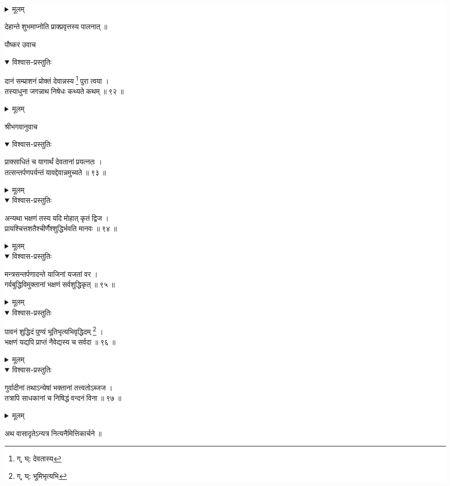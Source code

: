 <details><summary>मूलम्</summary></details>
  
देहान्ते शुभमाप्नोति प्राक्प्रवृत्तस्य पालनात् ॥  
  
पौष्कर उवाच  
  

<details open><summary>विश्वास-प्रस्तुतिः</summary>

दानं सम्प्राशनं प्रोक्तं देवान्नस्य [^48] पुरा त्वया ।  
तस्याधुना जगन्नाथ निषेधः कथ्यते कथम् ॥ ९२ ॥
</details>

<details><summary>मूलम्</summary></details>
  
श्रीभगवानुवाच  
  

<details open><summary>विश्वास-प्रस्तुतिः</summary>

प्राक्साधितं च यागार्थं देवतानां प्रयत्नतः ।  
तत्सन्तर्पणपर्यन्तं यावद्देवान्नमुच्यते ॥ ९३ ॥
</details>

<details><summary>मूलम्</summary></details>
  

<details open><summary>विश्वास-प्रस्तुतिः</summary>

अन्यथा भक्षणं तस्य यदि मोहात् कृतं द्विज ।  
प्रायश्चित्तशतैश्चीर्णैश्शुद्धिर्भवति मानवः ॥ ९४ ॥
</details>

<details><summary>मूलम्</summary></details>
  

<details open><summary>विश्वास-प्रस्तुतिः</summary>

मन्त्रसन्तर्पणादन्ते याजिनां यजतां वर ।  
गर्वबुद्धिविमुक्तानां भक्षणं सर्वशुद्धिकृत् ॥ ९५ ॥
</details>

<details><summary>मूलम्</summary></details>
  

<details open><summary>विश्वास-प्रस्तुतिः</summary>

पावनं शुद्धिदं पुण्यं भूतिभृत्यभिवृद्धिदम् [^49] ।  
भक्षणं यद्यपि प्राप्तं नैवेद्यस्य च सर्वदा ॥ ९६ ॥
</details>

<details><summary>मूलम्</summary></details>
  

<details open><summary>विश्वास-प्रस्तुतिः</summary>

गुर्वादीनां तथाऽन्येषां भक्तानां तत्त्वतोऽब्जज ।  
तत्रापि साधकानां च निषिद्धं वन्दनं विना ॥ ९७ ॥
</details>

<details><summary>मूलम्</summary></details>
  
अथ वासादृतेऽन्यत्र नित्यनैमित्तिकार्चने ॥  
  

[^1]: ग्, घ्: स्वधाम्नि
[^2]: ग्, घ्: भोगभूमि
[^3]: ग्, घ्: मध्ये नाक्सरेत्
[^4]: क्, ख्, ग्, घ्: सत्सन्निधान
[^5]: तद्भुक्ते न
[^6]: ग्, घ्: चाग्रतः स्थितम्
[^7]: क्, ख्: निर्वर्तनोच्छोषैरम्लानैः
[^8]: ग्, घ्: द्वारशोभाश्र
[^9]: ग्, घ्: मच्युतेन तु
[^10]: ग्, घ्: तेनैव
[^11]: क्, ख्: त्विषट्पतल
[^12]: क्, ख्: पूजितम्
[^13]: क्: प * * * * जटा; ख्: अपिश्मश्रु जटा
[^14]: क्, ख्: रत्नोपसंस्थितम्
[^15]: ग्: दक्षिणे वर्षं तपश्रीवत्स
[^16]: (ख) अमासिकोणि * * * तन्मध्ये; ग्, घ्: अमासितक्योमणि * * * चितन्मध्ये
[^17]: घ्: कमलातहाम्
[^18]: क्, ख्: मुन्मिन्नम्
[^19]: ग्, घ्: करणैरेव
[^20]: ग्, घ्: त वामपाणौ लता
[^21]: ग्, घ्: नमयित्वाम्
[^22]: क्, ख्: चत्वारः
[^23]: क्, ख्: तत्तुल्यस्यानके-
[^24]: क्, ख्: मिषत्कुण्डलिनम्
[^25]: ग्, घ्: ऋक्पूतम्
[^26]: क्, ख्: सात्विका ब्रमभविनः
[^27]: ग्, घ्: गुरुदत्तेर्वै
[^28]: ग्, घ्: संस्कृतम्
[^29]: यागः साधकः इति साधु
[^30]: क्, ख्: मुख्यत्वेनापरस्य
[^31]: क्, ग्: -मेवादिक
[^32]: क्, ख्: पिण्डीकृत्येत पवतः
[^33]: क्: तक्षण * * *; ख्: लक्षणम * * *; ग्, घ्: लक्षणमनेश्वरम्
[^34]: क्, ख्: तत्रेन्द्रादि * * * तथा
[^35]: ग्, घ्: तत्तदाधामयम्
[^36]: क्, ख्: नानाविहितता
[^37]: ग्, घ्: यत्तदुदेत्यस्तमेति च
[^38]: क्, ख्: कूलेन
[^39]: ग्, घ्: कृतकृत्यर्थम्
[^40]: ग्, घ्: विभवेन
[^41]: क्, ख्: वाधमम्
[^42]: क्, ख्: पदपक्ष; ग्, घ्: दधिपक्ष
[^43]: क्, ख्: गणं च न
[^44]: क्, ख्: तत्सम्बन्धं च व * * * पुत्र पशुबान्धवाः
[^45]: क्, ख्: दोषा * * * ञ्चापि * * * माद्यस्मात्; ग्, घ्: कामस्मात्
[^46]: ग्, घ्: यद्धनविपुला
[^47]: घ्: शुभम्
[^48]: ग्, घ्: देवतास्य
[^49]: ग्, घ्: भूमिभृत्यभि
[^50]: ग्, घ्: विभवोदग्रात्
[^51]: क्, ख्: प्रार्थनां कुर्यात्
[^52]: ग्, घ्: मध्यते
[^53]: क्, ख्: प्रस * * * वै ब्रूया * * * चाभि
[^54]: ग्, घ्: चाभिनन्द्य यत्
[^55]: क्, ख्: एवं मन्त्रावृत
[^56]: क्, ख्: नैवेद्यस्तु
[^57]: क्, ख्: महा * * * नमपि
[^58]: ग्, घ्: बाह्या * * * शशक्तिषु
[^59]: क्, ख्: विद्यात्
[^60]: ग्: मूर्तकान्तानाम्
[^61]: ग्: सम्मर्थिनाम्; घ्: विभूतिनाम्
[^62]: क्, ख्: क्षेत्रियस्य इत्याद्यर्धचतुष्टयं गलितम्
[^63]: क्, ख्: * * * क्षेत्रविसर्जने
[^64]: ग्, घ्: पवित्रतान्ततद्वीर्या
[^65]: ग्, घ्: सं रुद्र
[^66]: क्, ख्, ग्: प्रार्थयन्त्यभि
[^67]: क्, ख्: दिक्पूतम्
[^68]: क्, तच्छूध्या * * * ख
[^69]: ग्, घ्: यथा वेत्ति फलप्राप्ति